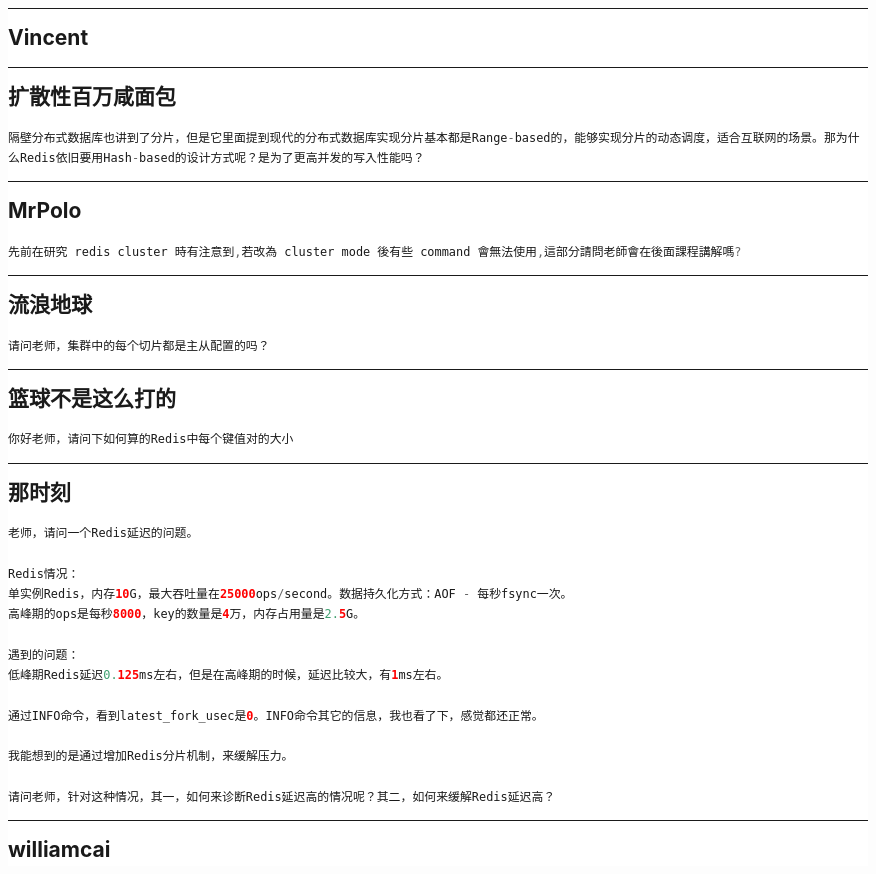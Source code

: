  ----- 
<a style='font-size:1.5em;font-weight:bold'>Vincent</a> 



 ----- 
<a style='font-size:1.5em;font-weight:bold'>扩散性百万咸面包</a> 


 ```java 
隔壁分布式数据库也讲到了分片，但是它里面提到现代的分布式数据库实现分片基本都是Range-based的，能够实现分片的动态调度，适合互联网的场景。那为什么Redis依旧要用Hash-based的设计方式呢？是为了更高并发的写入性能吗？
```

 ----- 
<a style='font-size:1.5em;font-weight:bold'>MrPolo</a> 


 ```java 
先前在研究 redis cluster 時有注意到,若改為 cluster mode 後有些 command 會無法使用,這部分請問老師會在後面課程講解嗎?
```

 ----- 
<a style='font-size:1.5em;font-weight:bold'>流浪地球</a> 


 ```java 
请问老师，集群中的每个切片都是主从配置的吗？
```

 ----- 
<a style='font-size:1.5em;font-weight:bold'>篮球不是这么打的</a> 


 ```java 
你好老师，请问下如何算的Redis中每个键值对的大小
```

 ----- 
<a style='font-size:1.5em;font-weight:bold'>那时刻</a> 


 ```java 
老师，请问一个Redis延迟的问题。

Redis情况：
单实例Redis，内存10G，最大吞吐量在25000ops/second。数据持久化方式：AOF - 每秒fsync一次。
高峰期的ops是每秒8000，key的数量是4万，内存占用量是2.5G。

遇到的问题：
低峰期Redis延迟0.125ms左右，但是在高峰期的时候，延迟比较大，有1ms左右。

通过INFO命令，看到latest_fork_usec是0。INFO命令其它的信息，我也看了下，感觉都还正常。

我能想到的是通过增加Redis分片机制，来缓解压力。

请问老师，针对这种情况，其一，如何来诊断Redis延迟高的情况呢？其二，如何来缓解Redis延迟高？
```

 ----- 
<a style='font-size:1.5em;font-weight:bold'>williamcai</a> 
